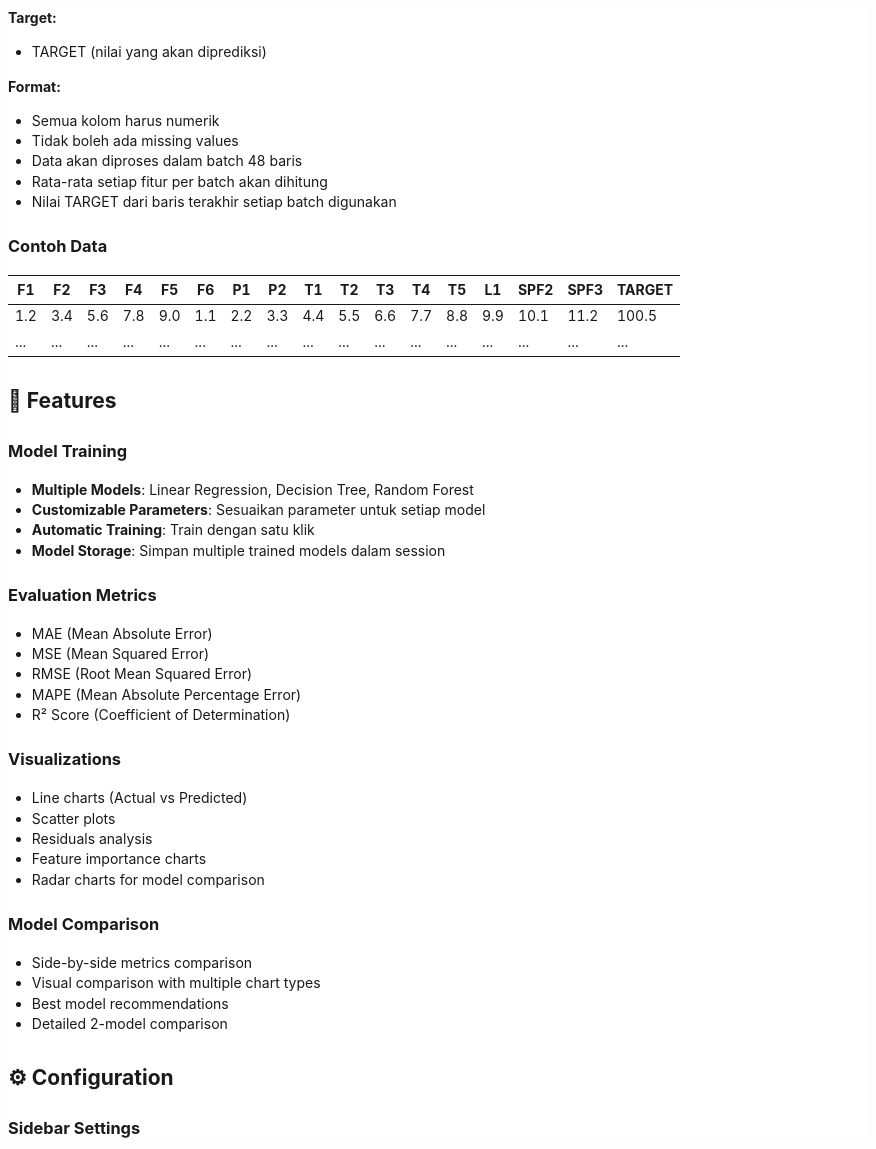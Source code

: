 **Target:**
- TARGET (nilai yang akan diprediksi)

**Format:**
- Semua kolom harus numerik
- Tidak boleh ada missing values
- Data akan diproses dalam batch 48 baris
- Rata-rata setiap fitur per batch akan dihitung
- Nilai TARGET dari baris terakhir setiap batch digunakan

### Contoh Data

| F1 | F2 | F3 | F4 | F5 | F6 | P1 | P2 | T1 | T2 | T3 | T4 | T5 | L1 | SPF2 | SPF3 | TARGET |
|----|----|----|----|----|----|----|----|----|----|----|----|----|-------|------|------|--------|
| 1.2 | 3.4 | 5.6 | 7.8 | 9.0 | 1.1 | 2.2 | 3.3 | 4.4 | 5.5 | 6.6 | 7.7 | 8.8 | 9.9 | 10.1 | 11.2 | 100.5 |
| ... | ... | ... | ... | ... | ... | ... | ... | ... | ... | ... | ... | ... | ... | ... | ... | ... |

## 🎨 Features

### Model Training
- **Multiple Models**: Linear Regression, Decision Tree, Random Forest
- **Customizable Parameters**: Sesuaikan parameter untuk setiap model
- **Automatic Training**: Train dengan satu klik
- **Model Storage**: Simpan multiple trained models dalam session

### Evaluation Metrics
- MAE (Mean Absolute Error)
- MSE (Mean Squared Error)
- RMSE (Root Mean Squared Error)
- MAPE (Mean Absolute Percentage Error)
- R² Score (Coefficient of Determination)

### Visualizations
- Line charts (Actual vs Predicted)
- Scatter plots
- Residuals analysis
- Feature importance charts
- Radar charts for model comparison

### Model Comparison
- Side-by-side metrics comparison
- Visual comparison with multiple chart types
- Best model recommendations
- Detailed 2-model comparison

## ⚙️ Configuration

### Sidebar Settings
